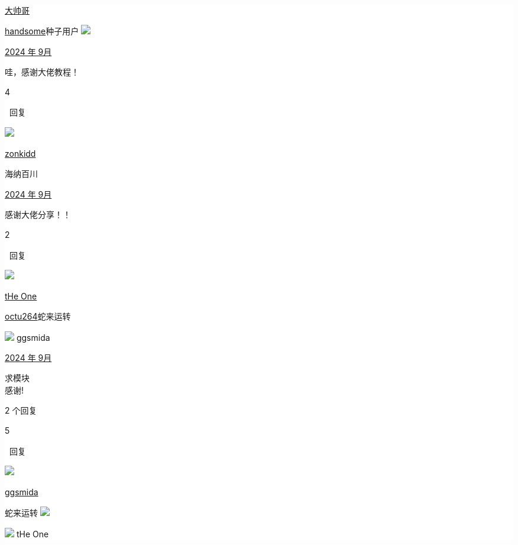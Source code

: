 [大帅哥](/u/handsome)

[handsome](/u/handsome)种子用户 ![](https://cdn.linux.do/images/emoji/twemoji/rage.png?v=14) 

[2024 年 9月](/t/topic/220413/16?u=niyan2025 "发布日期")

哇，感谢大佬教程！

  

4

​ ​ 回复

[![](https://cdn.linux.do/user_avatar/linux.do/zonkidd/96/308067_2.png)
](/u/zonkidd)

[zonkidd](/u/zonkidd)

海纳百川

[2024 年 9月](/t/topic/220413/17?u=niyan2025 "发布日期")

感谢大佬分享！！

  

2

​ ​ 回复

[![](https://cdn.linux.do/letter_avatar/octu264/96/5_d44a9b381edc88181525e3c8350177ca.png)
](/u/octu264)

[tHe One](/u/octu264)

[octu264](/u/octu264)蛇来运转

 ![](https://cdn.linux.do/user_avatar/linux.do/ggsmida/48/155194_2.png)
 ggsmida

[2024 年 9月](/t/topic/220413/18?u=niyan2025 "发布日期")

求模块  
感谢!

  

2 个回复

5

​ ​ 回复

[![](https://cdn.linux.do/user_avatar/linux.do/ggsmida/96/155194_2.png)
](/u/ggsmida)

[ggsmida](/u/ggsmida)

蛇来运转 ![](https://cdn.linux.do/images/emoji/twemoji/clap.png?v=14) 

 ![](https://cdn.linux.do/letter_avatar/octu264/48/5_d44a9b381edc88181525e3c8350177ca.png)
 tHe One
